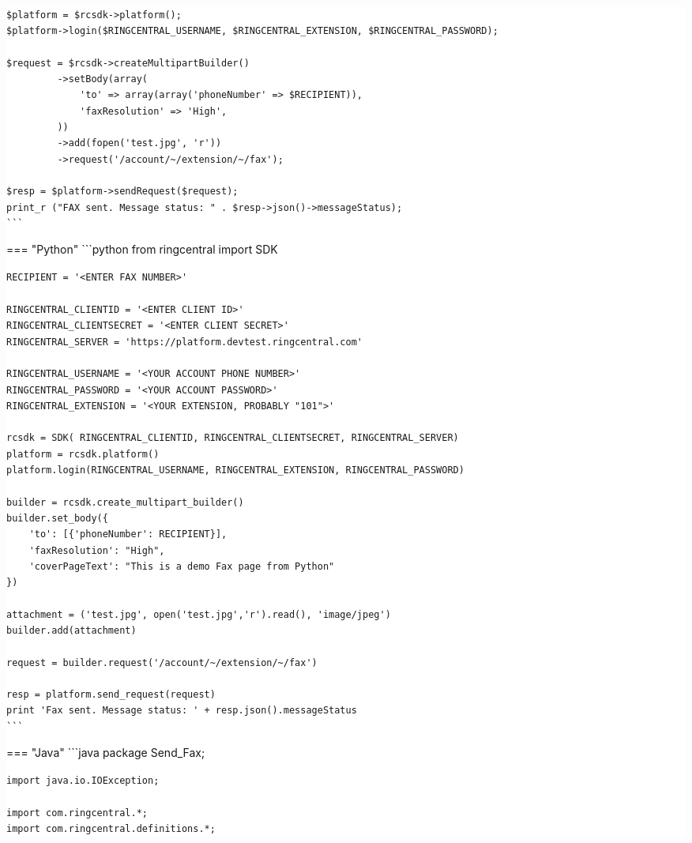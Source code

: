 	$platform = $rcsdk->platform();
	$platform->login($RINGCENTRAL_USERNAME, $RINGCENTRAL_EXTENSION, $RINGCENTRAL_PASSWORD);

	$request = $rcsdk->createMultipartBuilder()
			 ->setBody(array(
			     'to' => array(array('phoneNumber' => $RECIPIENT)),
			     'faxResolution' => 'High',
			 ))
			 ->add(fopen('test.jpg', 'r'))
			 ->request('/account/~/extension/~/fax');

	$resp = $platform->sendRequest($request);
	print_r ("FAX sent. Message status: " . $resp->json()->messageStatus);
	```

=== "Python"
	```python
	from ringcentral import SDK

	RECIPIENT = '<ENTER FAX NUMBER>'

	RINGCENTRAL_CLIENTID = '<ENTER CLIENT ID>'
	RINGCENTRAL_CLIENTSECRET = '<ENTER CLIENT SECRET>'
	RINGCENTRAL_SERVER = 'https://platform.devtest.ringcentral.com'

	RINGCENTRAL_USERNAME = '<YOUR ACCOUNT PHONE NUMBER>'
	RINGCENTRAL_PASSWORD = '<YOUR ACCOUNT PASSWORD>'
	RINGCENTRAL_EXTENSION = '<YOUR EXTENSION, PROBABLY "101">'

	rcsdk = SDK( RINGCENTRAL_CLIENTID, RINGCENTRAL_CLIENTSECRET, RINGCENTRAL_SERVER)
	platform = rcsdk.platform()
	platform.login(RINGCENTRAL_USERNAME, RINGCENTRAL_EXTENSION, RINGCENTRAL_PASSWORD)

	builder = rcsdk.create_multipart_builder()
	builder.set_body({
	    'to': [{'phoneNumber': RECIPIENT}],
	    'faxResolution': "High",
	    'coverPageText': "This is a demo Fax page from Python"
	})

	attachment = ('test.jpg', open('test.jpg','r').read(), 'image/jpeg')
	builder.add(attachment)

	request = builder.request('/account/~/extension/~/fax')

	resp = platform.send_request(request)
	print 'Fax sent. Message status: ' + resp.json().messageStatus
	```

=== "Java"
	```java
	package Send_Fax;

	import java.io.IOException;

	import com.ringcentral.*;
	import com.ringcentral.definitions.*;
